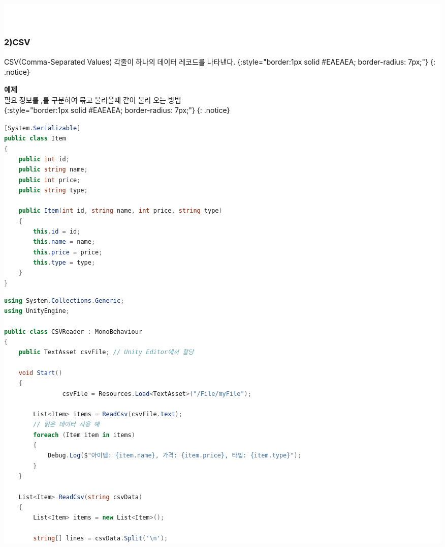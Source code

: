 </div>
<br><br>

### 2)CSV
CSV(Comma-Separated Values) 
각줄이 하나의 데이터 레코드를 나타낸다.
{:style="border:1px solid #EAEAEA; border-radius: 7px;"}
{: .notice} 



**예제**  
필요 정보를 ,를 구분하여 묶고 불러올때 같이 불러 오는 방법  
{:style="border:1px solid #EAEAEA; border-radius: 7px;"}
{: .notice} 

<div class="notice--primary" markdown="1"> 

```c#
[System.Serializable]
public class Item
{
    public int id;
    public string name;
    public int price;
    public string type;

    public Item(int id, string name, int price, string type)
    {
        this.id = id;
        this.name = name;
        this.price = price;
        this.type = type;
    }
}

```
</div>


<div class="notice--primary" markdown="1"> 

```c#
using System.Collections.Generic;
using UnityEngine;

public class CSVReader : MonoBehaviour
{
    public TextAsset csvFile; // Unity Editor에서 할당

    void Start()
    {
				csvFile = Resources.Load<TextAsset>("/File/myFile");

        List<Item> items = ReadCsv(csvFile.text);
        // 읽은 데이터 사용 예
        foreach (Item item in items)
        {
            Debug.Log($"아이템: {item.name}, 가격: {item.price}, 타입: {item.type}");
        }
    }

    List<Item> ReadCsv(string csvData)
    {
        List<Item> items = new List<Item>();

        string[] lines = csvData.Split('\n');
```